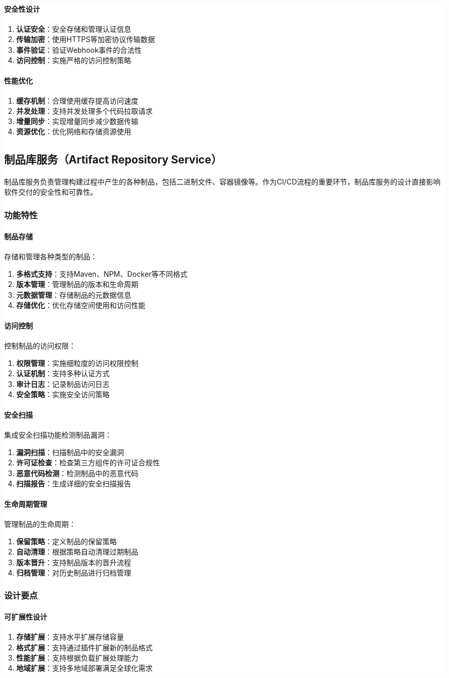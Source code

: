 #### 安全性设计
1. **认证安全**：安全存储和管理认证信息
2. **传输加密**：使用HTTPS等加密协议传输数据
3. **事件验证**：验证Webhook事件的合法性
4. **访问控制**：实施严格的访问控制策略

#### 性能优化
1. **缓存机制**：合理使用缓存提高访问速度
2. **并发处理**：支持并发处理多个代码拉取请求
3. **增量同步**：实现增量同步减少数据传输
4. **资源优化**：优化网络和存储资源使用

## 制品库服务（Artifact Repository Service）

制品库服务负责管理构建过程中产生的各种制品，包括二进制文件、容器镜像等。作为CI/CD流程的重要环节，制品库服务的设计直接影响软件交付的安全性和可靠性。

### 功能特性

#### 制品存储
存储和管理各种类型的制品：
1. **多格式支持**：支持Maven、NPM、Docker等不同格式
2. **版本管理**：管理制品的版本和生命周期
3. **元数据管理**：存储制品的元数据信息
4. **存储优化**：优化存储空间使用和访问性能

#### 访问控制
控制制品的访问权限：
1. **权限管理**：实施细粒度的访问权限控制
2. **认证机制**：支持多种认证方式
3. **审计日志**：记录制品访问日志
4. **安全策略**：实施安全访问策略

#### 安全扫描
集成安全扫描功能检测制品漏洞：
1. **漏洞扫描**：扫描制品中的安全漏洞
2. **许可证检查**：检查第三方组件的许可证合规性
3. **恶意代码检测**：检测制品中的恶意代码
4. **扫描报告**：生成详细的安全扫描报告

#### 生命周期管理
管理制品的生命周期：
1. **保留策略**：定义制品的保留策略
2. **自动清理**：根据策略自动清理过期制品
3. **版本晋升**：支持制品版本的晋升流程
4. **归档管理**：对历史制品进行归档管理

### 设计要点

#### 可扩展性设计
1. **存储扩展**：支持水平扩展存储容量
2. **格式扩展**：支持通过插件扩展新的制品格式
3. **性能扩展**：支持根据负载扩展处理能力
4. **地域扩展**：支持多地域部署满足全球化需求
